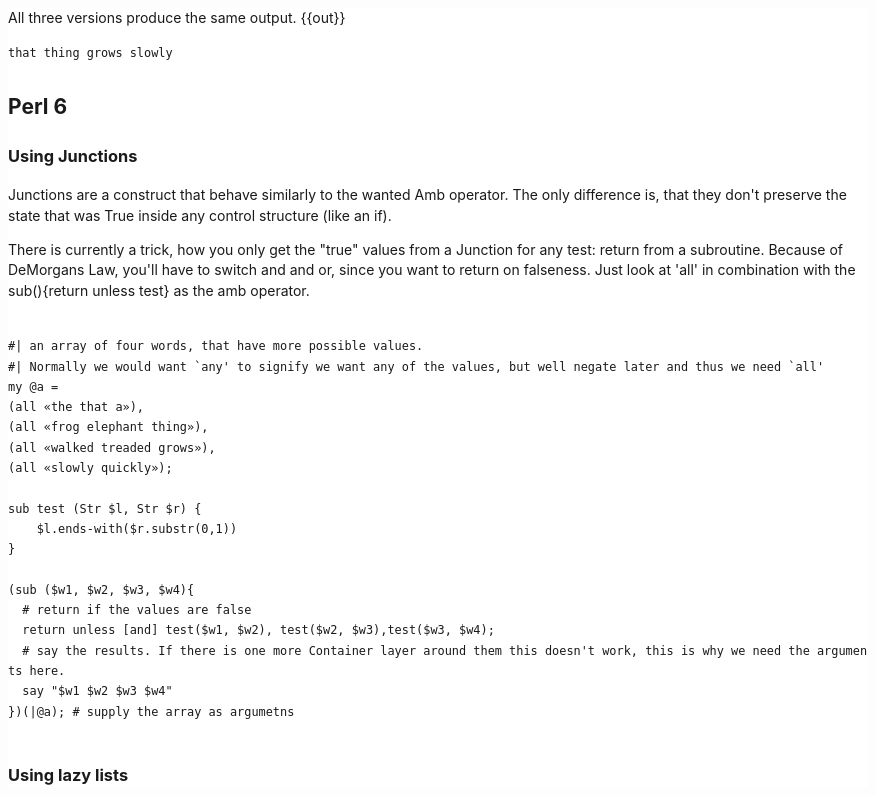 
All three versions produce the same output.
{{out}}

```txt
that thing grows slowly
```



## Perl 6



### Using Junctions


Junctions are a construct that behave similarly to the wanted Amb operator. The only difference is, that they don't preserve the state that was True inside any control structure (like an if).

There is currently a trick, how you only get the "true" values from a Junction for any test: return from a subroutine. Because of DeMorgans Law, you'll have to switch and and or, since you want to return on falseness. Just look at 'all' in combination with the sub(){return unless test} as the amb operator. 


```perl6

#| an array of four words, that have more possible values. 
#| Normally we would want `any' to signify we want any of the values, but well negate later and thus we need `all'
my @a =
(all «the that a»),
(all «frog elephant thing»),
(all «walked treaded grows»),
(all «slowly quickly»);

sub test (Str $l, Str $r) {
    $l.ends-with($r.substr(0,1))
}

(sub ($w1, $w2, $w3, $w4){
  # return if the values are false
  return unless [and] test($w1, $w2), test($w2, $w3),test($w3, $w4);
  # say the results. If there is one more Container layer around them this doesn't work, this is why we need the arguments here.
  say "$w1 $w2 $w3 $w4"
})(|@a); # supply the array as argumetns


```



### Using lazy lists

